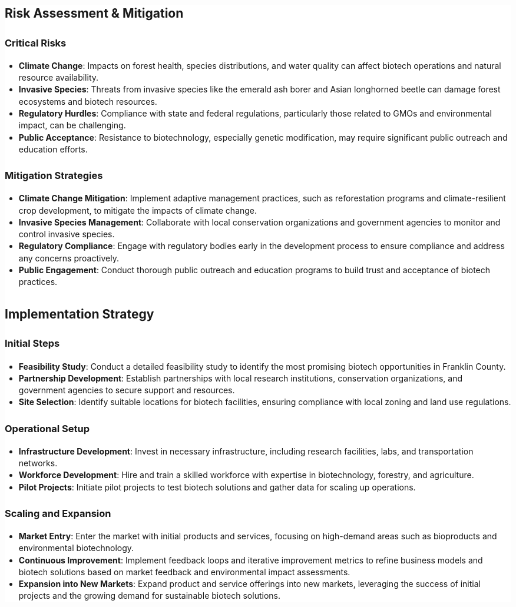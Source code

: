 ## Risk Assessment & Mitigation

### Critical Risks
- **Climate Change**: Impacts on forest health, species distributions, and water quality can affect biotech operations and natural resource availability.
- **Invasive Species**: Threats from invasive species like the emerald ash borer and Asian longhorned beetle can damage forest ecosystems and biotech resources.
- **Regulatory Hurdles**: Compliance with state and federal regulations, particularly those related to GMOs and environmental impact, can be challenging.
- **Public Acceptance**: Resistance to biotechnology, especially genetic modification, may require significant public outreach and education efforts.

### Mitigation Strategies
- **Climate Change Mitigation**: Implement adaptive management practices, such as reforestation programs and climate-resilient crop development, to mitigate the impacts of climate change.
- **Invasive Species Management**: Collaborate with local conservation organizations and government agencies to monitor and control invasive species.
- **Regulatory Compliance**: Engage with regulatory bodies early in the development process to ensure compliance and address any concerns proactively.
- **Public Engagement**: Conduct thorough public outreach and education programs to build trust and acceptance of biotech practices.

## Implementation Strategy

### Initial Steps
- **Feasibility Study**: Conduct a detailed feasibility study to identify the most promising biotech opportunities in Franklin County.
- **Partnership Development**: Establish partnerships with local research institutions, conservation organizations, and government agencies to secure support and resources.
- **Site Selection**: Identify suitable locations for biotech facilities, ensuring compliance with local zoning and land use regulations.

### Operational Setup
- **Infrastructure Development**: Invest in necessary infrastructure, including research facilities, labs, and transportation networks.
- **Workforce Development**: Hire and train a skilled workforce with expertise in biotechnology, forestry, and agriculture.
- **Pilot Projects**: Initiate pilot projects to test biotech solutions and gather data for scaling up operations.

### Scaling and Expansion
- **Market Entry**: Enter the market with initial products and services, focusing on high-demand areas such as bioproducts and environmental biotechnology.
- **Continuous Improvement**: Implement feedback loops and iterative improvement metrics to refine business models and biotech solutions based on market feedback and environmental impact assessments.
- **Expansion into New Markets**: Expand product and service offerings into new markets, leveraging the success of initial projects and the growing demand for sustainable biotech solutions.
